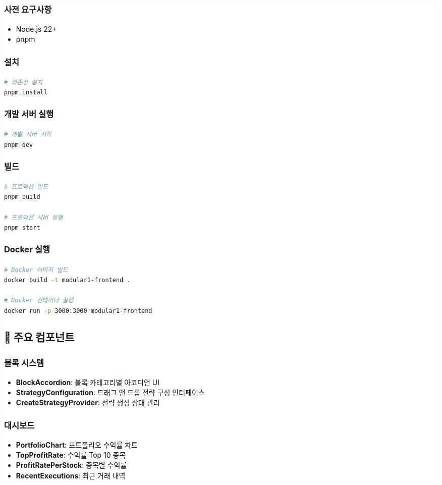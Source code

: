 ### 사전 요구사항

- Node.js 22+
- pnpm

### 설치

```bash
# 의존성 설치
pnpm install
```

### 개발 서버 실행

```bash
# 개발 서버 시작
pnpm dev
```

### 빌드

```bash
# 프로덕션 빌드
pnpm build

# 프로덕션 서버 실행
pnpm start
```

### Docker 실행

```bash
# Docker 이미지 빌드
docker build -t modular1-frontend .

# Docker 컨테이너 실행
docker run -p 3000:3000 modular1-frontend
```

## 🧩 주요 컴포넌트

### 블록 시스템

- **BlockAccordion**: 블록 카테고리별 아코디언 UI
- **StrategyConfiguration**: 드래그 앤 드롭 전략 구성 인터페이스
- **CreateStrategyProvider**: 전략 생성 상태 관리

### 대시보드

- **PortfolioChart**: 포트폴리오 수익률 차트
- **TopProfitRate**: 수익률 Top 10 종목
- **ProfitRatePerStock**: 종목별 수익률
- **RecentExecutions**: 최근 거래 내역

